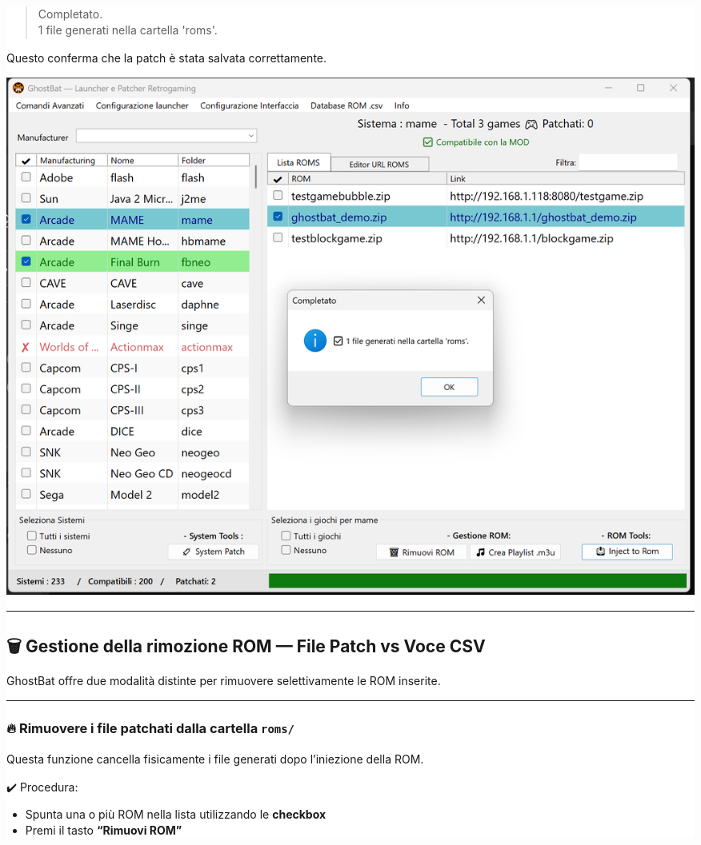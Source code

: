> Completato.  
> 1 file generati nella cartella 'roms'.

Questo conferma che la patch è stata salvata correttamente.

![Conferma finale](img/10.png)

---

## 🗑️ Gestione della rimozione ROM — File Patch vs Voce CSV

GhostBat offre due modalità distinte per rimuovere selettivamente le ROM inserite.

---

### 🔥 Rimuovere i file patchati dalla cartella `roms/`

Questa funzione cancella fisicamente i file generati dopo l’iniezione della ROM.

✔️ Procedura:
- Spunta una o più ROM nella lista utilizzando le **checkbox**  
- Premi il tasto **“Rimuovi ROM”**
